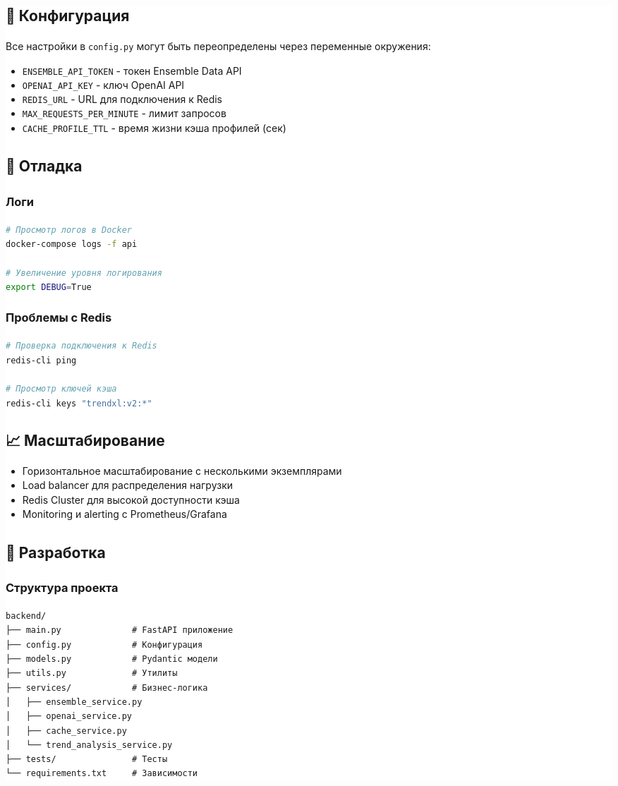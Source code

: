 ## 🔧 Конфигурация

Все настройки в `config.py` могут быть переопределены через переменные окружения:

- `ENSEMBLE_API_TOKEN` - токен Ensemble Data API
- `OPENAI_API_KEY` - ключ OpenAI API
- `REDIS_URL` - URL для подключения к Redis
- `MAX_REQUESTS_PER_MINUTE` - лимит запросов
- `CACHE_PROFILE_TTL` - время жизни кэша профилей (сек)

## 🐛 Отладка

### Логи

```bash
# Просмотр логов в Docker
docker-compose logs -f api

# Увеличение уровня логирования
export DEBUG=True
```

### Проблемы с Redis

```bash
# Проверка подключения к Redis
redis-cli ping

# Просмотр ключей кэша
redis-cli keys "trendxl:v2:*"
```

## 📈 Масштабирование

- Горизонтальное масштабирование с несколькими экземплярами
- Load balancer для распределения нагрузки
- Redis Cluster для высокой доступности кэша
- Monitoring и alerting с Prometheus/Grafana

## 🤝 Разработка

### Структура проекта

```
backend/
├── main.py              # FastAPI приложение
├── config.py            # Конфигурация
├── models.py            # Pydantic модели
├── utils.py             # Утилиты
├── services/            # Бизнес-логика
│   ├── ensemble_service.py
│   ├── openai_service.py
│   ├── cache_service.py
│   └── trend_analysis_service.py
├── tests/               # Тесты
└── requirements.txt     # Зависимости
```
